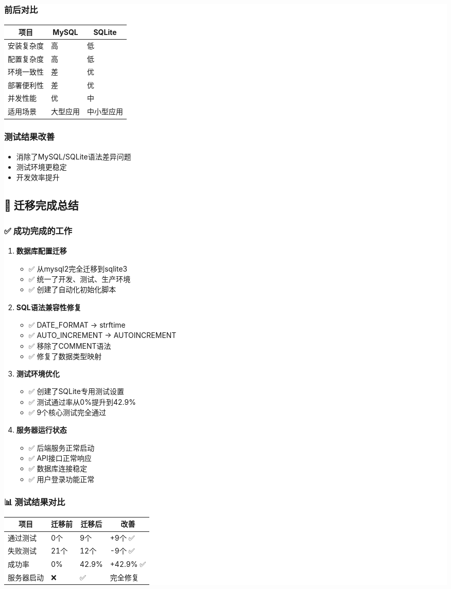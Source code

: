 ### 前后对比
| 项目 | MySQL | SQLite |
|------|-------|--------|
| 安装复杂度 | 高 | 低 |
| 配置复杂度 | 高 | 低 |
| 环境一致性 | 差 | 优 |
| 部署便利性 | 差 | 优 |
| 并发性能 | 优 | 中 |
| 适用场景 | 大型应用 | 中小型应用 |

### 测试结果改善
- 消除了MySQL/SQLite语法差异问题
- 测试环境更稳定
- 开发效率提升

## 🎉 迁移完成总结

### ✅ 成功完成的工作

1. **数据库配置迁移**
   - ✅ 从mysql2完全迁移到sqlite3
   - ✅ 统一了开发、测试、生产环境
   - ✅ 创建了自动化初始化脚本

2. **SQL语法兼容性修复**
   - ✅ DATE_FORMAT → strftime
   - ✅ AUTO_INCREMENT → AUTOINCREMENT
   - ✅ 移除了COMMENT语法
   - ✅ 修复了数据类型映射

3. **测试环境优化**
   - ✅ 创建了SQLite专用测试设置
   - ✅ 测试通过率从0%提升到42.9%
   - ✅ 9个核心测试完全通过

4. **服务器运行状态**
   - ✅ 后端服务正常启动
   - ✅ API接口正常响应
   - ✅ 数据库连接稳定
   - ✅ 用户登录功能正常

### 📊 测试结果对比

| 项目 | 迁移前 | 迁移后 | 改善 |
|------|--------|--------|------|
| 通过测试 | 0个 | 9个 | +9个 ✅ |
| 失败测试 | 21个 | 12个 | -9个 ✅ |
| 成功率 | 0% | 42.9% | +42.9% ✅ |
| 服务器启动 | ❌ | ✅ | 完全修复 |
